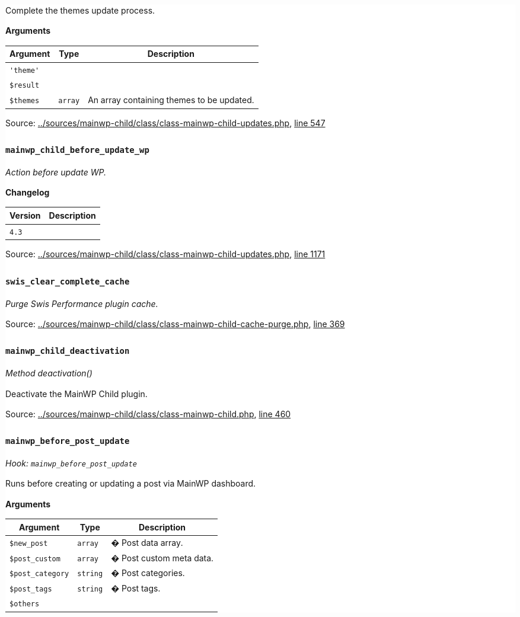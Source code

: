 Complete the themes update process.

**Arguments**

Argument | Type | Description
-------- | ---- | -----------
`'theme'` |  | 
`$result` |  | 
`$themes` | `array` | An array containing themes to be updated.

Source: [../sources/mainwp-child/class/class-mainwp-child-updates.php](class/class-mainwp-child-updates.php), [line 547](class/class-mainwp-child-updates.php#L547-L589)



### `mainwp_child_before_update_wp`

*Action before update WP.*


**Changelog**

Version | Description
------- | -----------
`4.3` | 

Source: [../sources/mainwp-child/class/class-mainwp-child-updates.php](class/class-mainwp-child-updates.php), [line 1171](class/class-mainwp-child-updates.php#L1171-L1176)



### `swis_clear_complete_cache`

*Purge Swis Performance plugin cache.*


Source: [../sources/mainwp-child/class/class-mainwp-child-cache-purge.php](class/class-mainwp-child-cache-purge.php), [line 369](class/class-mainwp-child-cache-purge.php#L369-L389)



### `mainwp_child_deactivation`

*Method deactivation()*

Deactivate the MainWP Child plugin.


Source: [../sources/mainwp-child/class/class-mainwp-child.php](class/class-mainwp-child.php), [line 460](class/class-mainwp-child.php#L460-L477)



### `mainwp_before_post_update`

*Hook: `mainwp_before_post_update`*

Runs before creating or updating a post via MainWP dashboard.

**Arguments**

Argument | Type | Description
-------- | ---- | -----------
`$new_post` | `array` | � Post data array.
`$post_custom` | `array` | � Post custom meta data.
`$post_category` | `string` | � Post categories.
`$post_tags` | `string` | � Post tags.
`$others` |  | 
